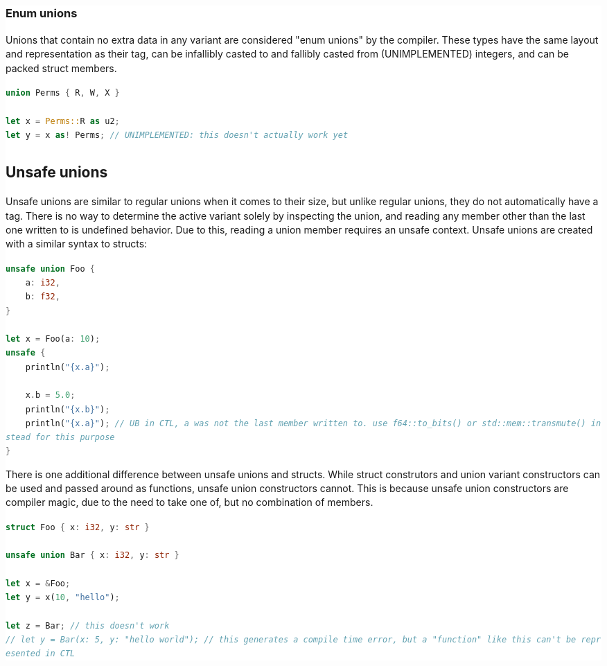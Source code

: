 ### Enum unions

Unions that contain no extra data in any variant are considered "enum unions" by the compiler. These types have the same layout and representation as their tag, can be infallibly casted to and fallibly casted from (UNIMPLEMENTED) integers, and can be packed struct members.

```rs
union Perms { R, W, X }

let x = Perms::R as u2;
let y = x as! Perms; // UNIMPLEMENTED: this doesn't actually work yet
```

## Unsafe unions

Unsafe unions are similar to regular unions when it comes to their size, but unlike regular unions, they do not automatically have a tag. There is no way to determine the active variant solely by inspecting the union, and reading any member other than the last one written to is undefined behavior. Due to this, reading a union member requires an unsafe context. Unsafe unions are created with a similar syntax to structs:

```rs
unsafe union Foo {
    a: i32,
    b: f32,
}

let x = Foo(a: 10);
unsafe {
    println("{x.a}");

    x.b = 5.0;
    println("{x.b}");
    println("{x.a}"); // UB in CTL, a was not the last member written to. use f64::to_bits() or std::mem::transmute() instead for this purpose
}
```

There is one additional difference between unsafe unions and structs. While struct construtors and union variant constructors can be used and passed around as functions, unsafe union constructors cannot. This is because unsafe union constructors are compiler magic, due to the need to take one of, but no combination of members.

```rs
struct Foo { x: i32, y: str }

unsafe union Bar { x: i32, y: str }

let x = &Foo;
let y = x(10, "hello");

let z = Bar; // this doesn't work
// let y = Bar(x: 5, y: "hello world"); // this generates a compile time error, but a "function" like this can't be represented in CTL
```
